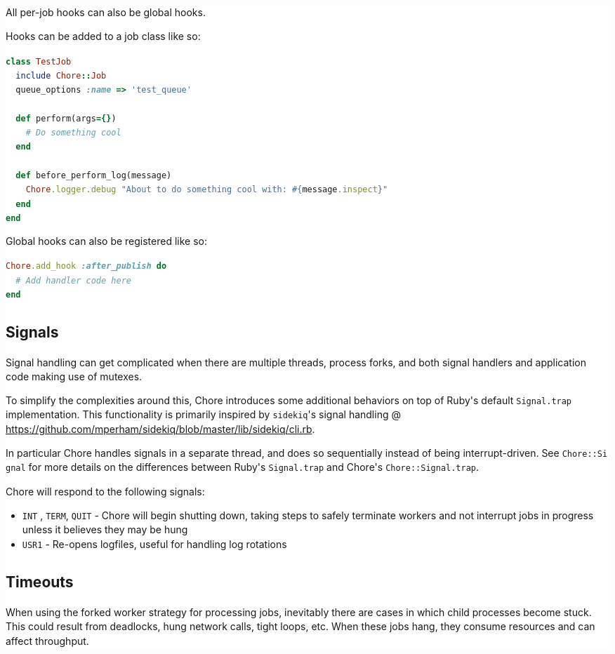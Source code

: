 All per-job hooks can also be global hooks.

Hooks can be added to a job class like so:

```ruby
class TestJob
  include Chore::Job
  queue_options :name => 'test_queue'

  def perform(args={})
    # Do something cool
  end

  def before_perform_log(message)
    Chore.logger.debug "About to do something cool with: #{message.inspect}"
  end
end
```

Global hooks can also be registered like so:

```ruby
Chore.add_hook :after_publish do
  # Add handler code here
end
```

## Signals

Signal handling can get complicated when there are multiple threads, process forks, and both signal handlers and
application code making use of mutexes.

To simplify the complexities around this, Chore introduces some additional behaviors on top of Ruby's default
`Signal.trap` implementation.  This functionality is primarily inspired by `sidekiq`'s signal handling @
https://github.com/mperham/sidekiq/blob/master/lib/sidekiq/cli.rb.

In particular Chore handles signals in a separate thread, and does so sequentially instead of being interrupt-driven.
See `Chore::Signal` for more details on the differences between Ruby's `Signal.trap` and Chore's `Chore::Signal.trap`.

Chore will respond to the following signals:

* `INT` , `TERM`, `QUIT` - Chore will begin shutting down, taking steps to safely terminate workers and not interrupt
  jobs in progress unless it believes they may be hung
* `USR1` - Re-opens logfiles, useful for handling log rotations

## Timeouts

When using the forked worker strategy for processing jobs, inevitably there are cases in which child processes become
stuck.  This could result from deadlocks, hung network calls, tight loops, etc.  When these jobs hang, they consume
resources and can affect throughput.
